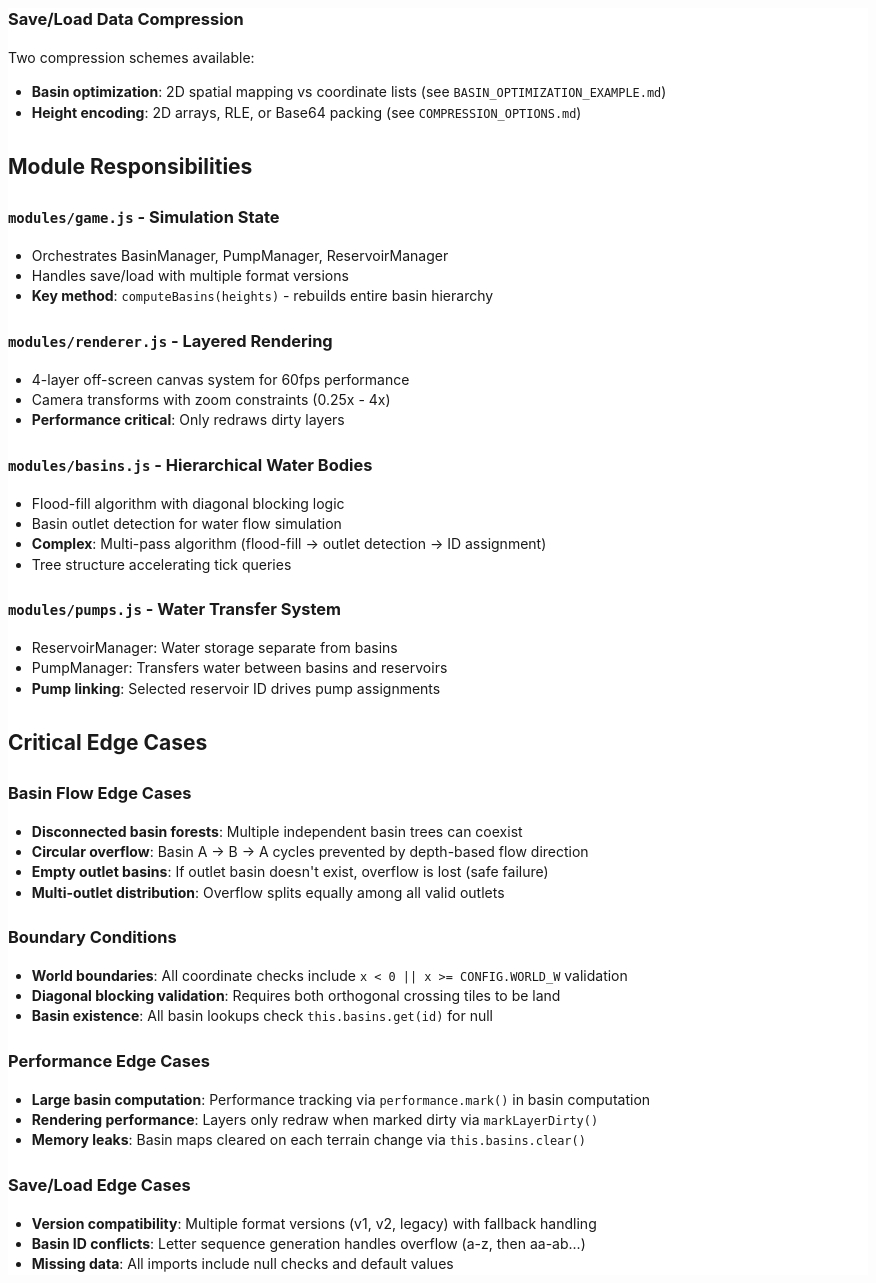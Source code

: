 ### Save/Load Data Compression
Two compression schemes available:
- **Basin optimization**: 2D spatial mapping vs coordinate lists (see `BASIN_OPTIMIZATION_EXAMPLE.md`)
- **Height encoding**: 2D arrays, RLE, or Base64 packing (see `COMPRESSION_OPTIONS.md`)

## Module Responsibilities

### `modules/game.js` - Simulation State
- Orchestrates BasinManager, PumpManager, ReservoirManager
- Handles save/load with multiple format versions
- **Key method**: `computeBasins(heights)` - rebuilds entire basin hierarchy

### `modules/renderer.js` - Layered Rendering  
- 4-layer off-screen canvas system for 60fps performance
- Camera transforms with zoom constraints (0.25x - 4x)
- **Performance critical**: Only redraws dirty layers

### `modules/basins.js` - Hierarchical Water Bodies
- Flood-fill algorithm with diagonal blocking logic
- Basin outlet detection for water flow simulation  
- **Complex**: Multi-pass algorithm (flood-fill → outlet detection → ID assignment)
- Tree structure accelerating tick queries

### `modules/pumps.js` - Water Transfer System
- ReservoirManager: Water storage separate from basins
- PumpManager: Transfers water between basins and reservoirs
- **Pump linking**: Selected reservoir ID drives pump assignments

## Critical Edge Cases

### Basin Flow Edge Cases
- **Disconnected basin forests**: Multiple independent basin trees can coexist
- **Circular overflow**: Basin A → B → A cycles prevented by depth-based flow direction
- **Empty outlet basins**: If outlet basin doesn't exist, overflow is lost (safe failure)
- **Multi-outlet distribution**: Overflow splits equally among all valid outlets

### Boundary Conditions
- **World boundaries**: All coordinate checks include `x < 0 || x >= CONFIG.WORLD_W` validation
- **Diagonal blocking validation**: Requires both orthogonal crossing tiles to be land
- **Basin existence**: All basin lookups check `this.basins.get(id)` for null

### Performance Edge Cases
- **Large basin computation**: Performance tracking via `performance.mark()` in basin computation
- **Rendering performance**: Layers only redraw when marked dirty via `markLayerDirty()`
- **Memory leaks**: Basin maps cleared on each terrain change via `this.basins.clear()`

### Save/Load Edge Cases
- **Version compatibility**: Multiple format versions (v1, v2, legacy) with fallback handling
- **Basin ID conflicts**: Letter sequence generation handles overflow (a-z, then aa-ab...)
- **Missing data**: All imports include null checks and default values
